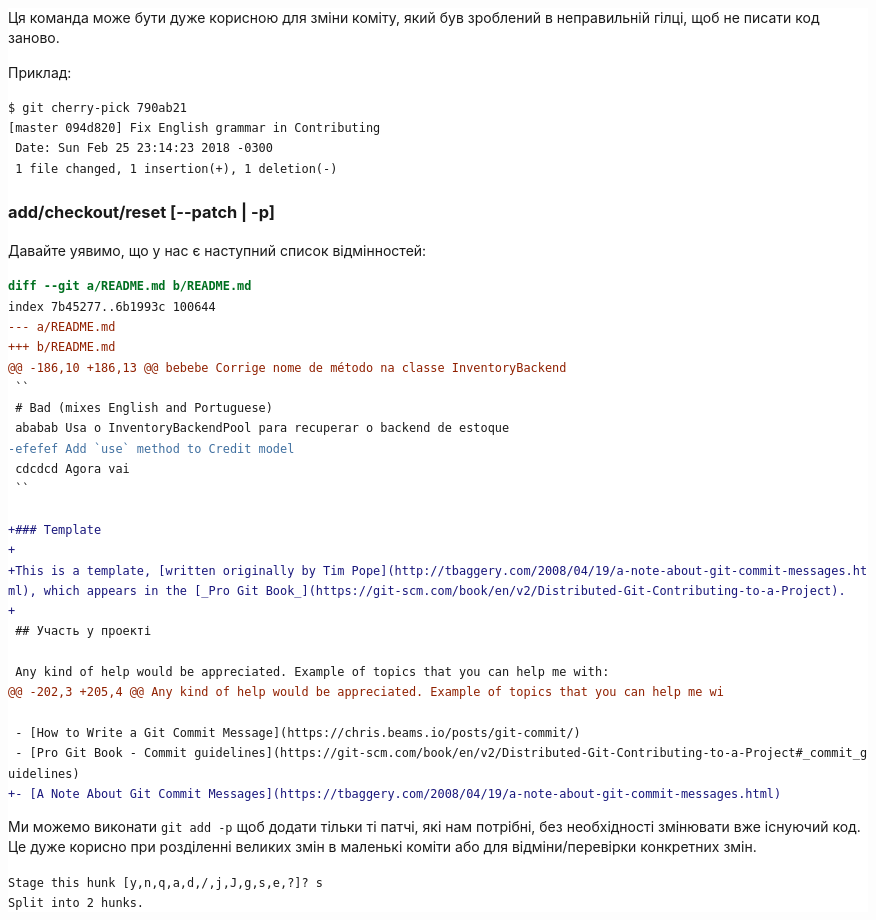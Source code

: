 Ця команда може бути дуже корисною для зміни коміту, який був зроблений в неправильній гілці, щоб не писати код заново.

Приклад:

```
$ git cherry-pick 790ab21
[master 094d820] Fix English grammar in Contributing
 Date: Sun Feb 25 23:14:23 2018 -0300
 1 file changed, 1 insertion(+), 1 deletion(-)
```

### add/checkout/reset [--patch | -p]

Давайте уявимо, що у нас є наступний список відмінностей:

```diff
diff --git a/README.md b/README.md
index 7b45277..6b1993c 100644
--- a/README.md
+++ b/README.md
@@ -186,10 +186,13 @@ bebebe Corrige nome de método na classe InventoryBackend
 ``
 # Bad (mixes English and Portuguese)
 ababab Usa o InventoryBackendPool para recuperar o backend de estoque
-efefef Add `use` method to Credit model
 cdcdcd Agora vai
 ``

+### Template
+
+This is a template, [written originally by Tim Pope](http://tbaggery.com/2008/04/19/a-note-about-git-commit-messages.html), which appears in the [_Pro Git Book_](https://git-scm.com/book/en/v2/Distributed-Git-Contributing-to-a-Project).
+
 ## Участь у проекті

 Any kind of help would be appreciated. Example of topics that you can help me with:
@@ -202,3 +205,4 @@ Any kind of help would be appreciated. Example of topics that you can help me wi

 - [How to Write a Git Commit Message](https://chris.beams.io/posts/git-commit/)
 - [Pro Git Book - Commit guidelines](https://git-scm.com/book/en/v2/Distributed-Git-Contributing-to-a-Project#_commit_guidelines)
+- [A Note About Git Commit Messages](https://tbaggery.com/2008/04/19/a-note-about-git-commit-messages.html)
```

Ми можемо виконати `git add -p` щоб додати тільки ті патчі, які нам потрібні, без необхідності змінювати вже існуючий код.
Це дуже корисно при розділенні великих змін в маленькі коміти або для відміни/перевірки конкретних змін.

```
Stage this hunk [y,n,q,a,d,/,j,J,g,s,e,?]? s
Split into 2 hunks.
```
